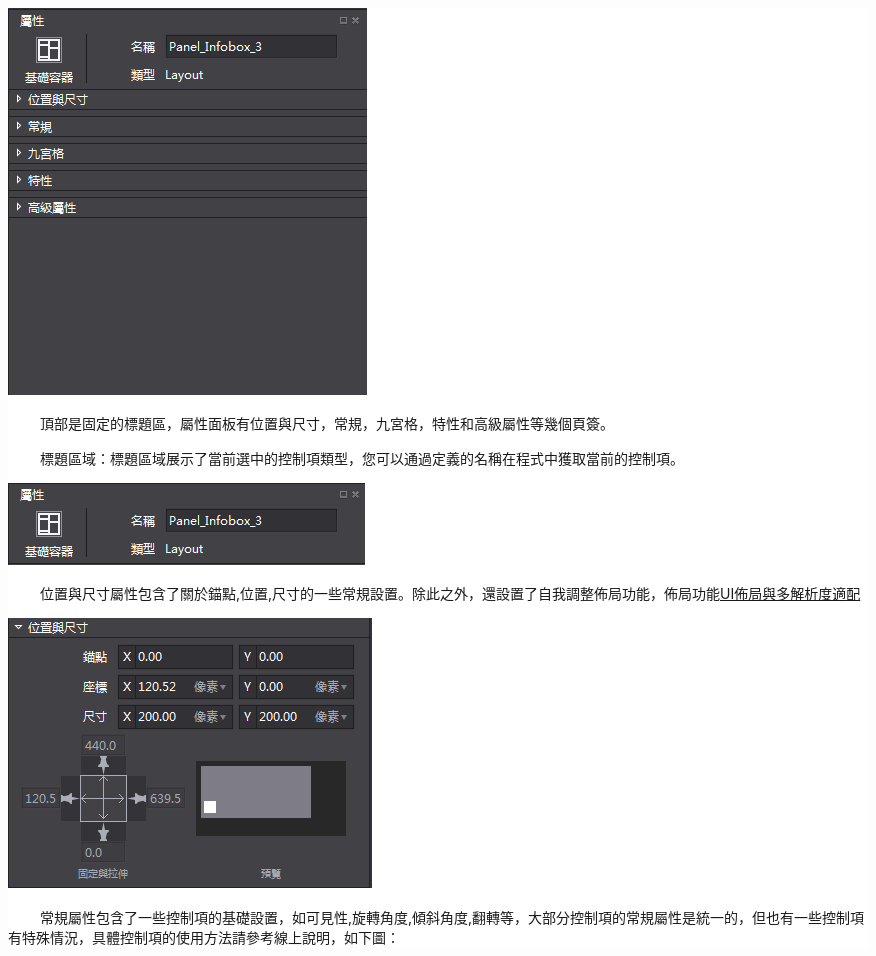 ![image](res_tw/image065.png)
 
  &emsp;&emsp; 頂部是固定的標題區，屬性面板有位置與尺寸，常規，九宮格，特性和高級屬性等幾個頁簽。

  &emsp;&emsp; 標題區域：標題區域展示了當前選中的控制項類型，您可以通過定義的名稱在程式中獲取當前的控制項。

![image](res_tw/image066.png)

&emsp;&emsp; 位置與尺寸屬性包含了關於錨點,位置,尺寸的一些常規設置。除此之外，還設置了自我調整佈局功能，佈局功能[UI佈局與多解析度適配](../../UI/Layout/tw.md)

![image](res_tw/image067.png)

  &emsp;&emsp; 常規屬性包含了一些控制項的基礎設置，如可見性,旋轉角度,傾斜角度,翻轉等，大部分控制項的常規屬性是統一的，但也有一些控制項有特殊情況，具體控制項的使用方法請參考線上說明，如下圖：
